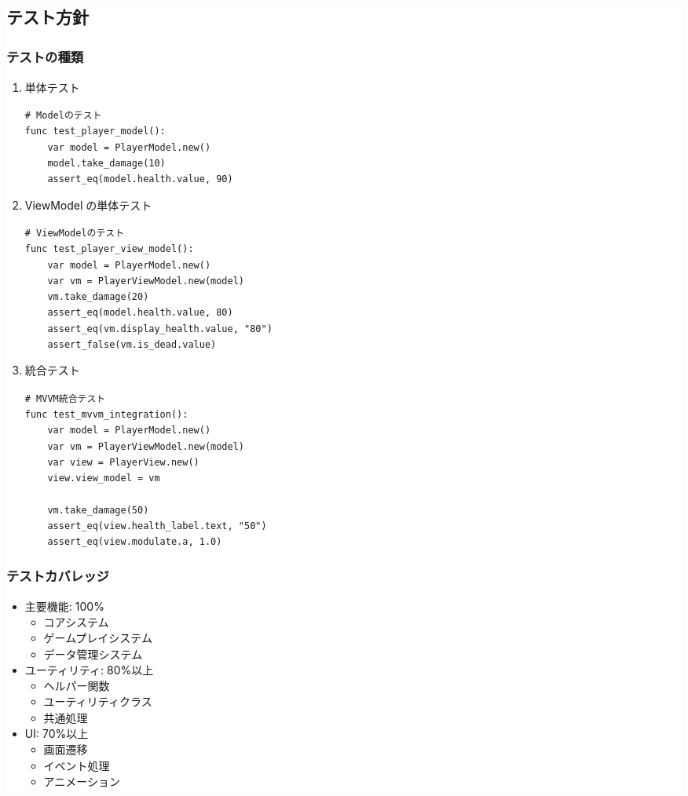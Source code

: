 ## テスト方針

### テストの種類

1. 単体テスト

    ```gdscript
    # Modelのテスト
    func test_player_model():
        var model = PlayerModel.new()
        model.take_damage(10)
        assert_eq(model.health.value, 90)
    ```

2. ViewModel の単体テスト

    ```gdscript
    # ViewModelのテスト
    func test_player_view_model():
        var model = PlayerModel.new()
        var vm = PlayerViewModel.new(model)
        vm.take_damage(20)
        assert_eq(model.health.value, 80)
        assert_eq(vm.display_health.value, "80")
        assert_false(vm.is_dead.value)
    ```

3. 統合テスト

    ```gdscript
    # MVVM統合テスト
    func test_mvvm_integration():
        var model = PlayerModel.new()
        var vm = PlayerViewModel.new(model)
        var view = PlayerView.new()
        view.view_model = vm

        vm.take_damage(50)
        assert_eq(view.health_label.text, "50")
        assert_eq(view.modulate.a, 1.0)
    ```

### テストカバレッジ

-   主要機能: 100%
    -   コアシステム
    -   ゲームプレイシステム
    -   データ管理システム
-   ユーティリティ: 80%以上
    -   ヘルパー関数
    -   ユーティリティクラス
    -   共通処理
-   UI: 70%以上
    -   画面遷移
    -   イベント処理
    -   アニメーション
